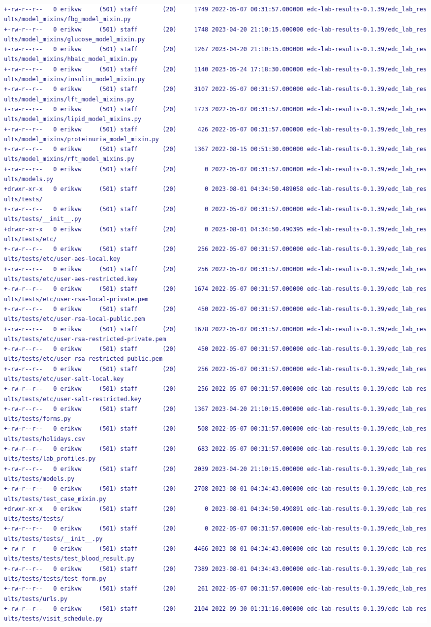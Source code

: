 ```diff
+-rw-r--r--   0 erikvw     (501) staff       (20)     1749 2022-05-07 00:31:57.000000 edc-lab-results-0.1.39/edc_lab_results/model_mixins/fbg_model_mixin.py
+-rw-r--r--   0 erikvw     (501) staff       (20)     1748 2023-04-20 21:10:15.000000 edc-lab-results-0.1.39/edc_lab_results/model_mixins/glucose_model_mixin.py
+-rw-r--r--   0 erikvw     (501) staff       (20)     1267 2023-04-20 21:10:15.000000 edc-lab-results-0.1.39/edc_lab_results/model_mixins/hba1c_model_mixin.py
+-rw-r--r--   0 erikvw     (501) staff       (20)     1140 2023-05-24 17:18:30.000000 edc-lab-results-0.1.39/edc_lab_results/model_mixins/insulin_model_mixin.py
+-rw-r--r--   0 erikvw     (501) staff       (20)     3107 2022-05-07 00:31:57.000000 edc-lab-results-0.1.39/edc_lab_results/model_mixins/lft_model_mixins.py
+-rw-r--r--   0 erikvw     (501) staff       (20)     1723 2022-05-07 00:31:57.000000 edc-lab-results-0.1.39/edc_lab_results/model_mixins/lipid_model_mixins.py
+-rw-r--r--   0 erikvw     (501) staff       (20)      426 2022-05-07 00:31:57.000000 edc-lab-results-0.1.39/edc_lab_results/model_mixins/proteinuria_model_mixin.py
+-rw-r--r--   0 erikvw     (501) staff       (20)     1367 2022-08-15 00:51:30.000000 edc-lab-results-0.1.39/edc_lab_results/model_mixins/rft_model_mixins.py
+-rw-r--r--   0 erikvw     (501) staff       (20)        0 2022-05-07 00:31:57.000000 edc-lab-results-0.1.39/edc_lab_results/models.py
+drwxr-xr-x   0 erikvw     (501) staff       (20)        0 2023-08-01 04:34:50.489058 edc-lab-results-0.1.39/edc_lab_results/tests/
+-rw-r--r--   0 erikvw     (501) staff       (20)        0 2022-05-07 00:31:57.000000 edc-lab-results-0.1.39/edc_lab_results/tests/__init__.py
+drwxr-xr-x   0 erikvw     (501) staff       (20)        0 2023-08-01 04:34:50.490395 edc-lab-results-0.1.39/edc_lab_results/tests/etc/
+-rw-r--r--   0 erikvw     (501) staff       (20)      256 2022-05-07 00:31:57.000000 edc-lab-results-0.1.39/edc_lab_results/tests/etc/user-aes-local.key
+-rw-r--r--   0 erikvw     (501) staff       (20)      256 2022-05-07 00:31:57.000000 edc-lab-results-0.1.39/edc_lab_results/tests/etc/user-aes-restricted.key
+-rw-r--r--   0 erikvw     (501) staff       (20)     1674 2022-05-07 00:31:57.000000 edc-lab-results-0.1.39/edc_lab_results/tests/etc/user-rsa-local-private.pem
+-rw-r--r--   0 erikvw     (501) staff       (20)      450 2022-05-07 00:31:57.000000 edc-lab-results-0.1.39/edc_lab_results/tests/etc/user-rsa-local-public.pem
+-rw-r--r--   0 erikvw     (501) staff       (20)     1678 2022-05-07 00:31:57.000000 edc-lab-results-0.1.39/edc_lab_results/tests/etc/user-rsa-restricted-private.pem
+-rw-r--r--   0 erikvw     (501) staff       (20)      450 2022-05-07 00:31:57.000000 edc-lab-results-0.1.39/edc_lab_results/tests/etc/user-rsa-restricted-public.pem
+-rw-r--r--   0 erikvw     (501) staff       (20)      256 2022-05-07 00:31:57.000000 edc-lab-results-0.1.39/edc_lab_results/tests/etc/user-salt-local.key
+-rw-r--r--   0 erikvw     (501) staff       (20)      256 2022-05-07 00:31:57.000000 edc-lab-results-0.1.39/edc_lab_results/tests/etc/user-salt-restricted.key
+-rw-r--r--   0 erikvw     (501) staff       (20)     1367 2023-04-20 21:10:15.000000 edc-lab-results-0.1.39/edc_lab_results/tests/forms.py
+-rw-r--r--   0 erikvw     (501) staff       (20)      508 2022-05-07 00:31:57.000000 edc-lab-results-0.1.39/edc_lab_results/tests/holidays.csv
+-rw-r--r--   0 erikvw     (501) staff       (20)      683 2022-05-07 00:31:57.000000 edc-lab-results-0.1.39/edc_lab_results/tests/lab_profiles.py
+-rw-r--r--   0 erikvw     (501) staff       (20)     2039 2023-04-20 21:10:15.000000 edc-lab-results-0.1.39/edc_lab_results/tests/models.py
+-rw-r--r--   0 erikvw     (501) staff       (20)     2708 2023-08-01 04:34:43.000000 edc-lab-results-0.1.39/edc_lab_results/tests/test_case_mixin.py
+drwxr-xr-x   0 erikvw     (501) staff       (20)        0 2023-08-01 04:34:50.490891 edc-lab-results-0.1.39/edc_lab_results/tests/tests/
+-rw-r--r--   0 erikvw     (501) staff       (20)        0 2022-05-07 00:31:57.000000 edc-lab-results-0.1.39/edc_lab_results/tests/tests/__init__.py
+-rw-r--r--   0 erikvw     (501) staff       (20)     4466 2023-08-01 04:34:43.000000 edc-lab-results-0.1.39/edc_lab_results/tests/tests/test_blood_result.py
+-rw-r--r--   0 erikvw     (501) staff       (20)     7389 2023-08-01 04:34:43.000000 edc-lab-results-0.1.39/edc_lab_results/tests/tests/test_form.py
+-rw-r--r--   0 erikvw     (501) staff       (20)      261 2022-05-07 00:31:57.000000 edc-lab-results-0.1.39/edc_lab_results/tests/urls.py
+-rw-r--r--   0 erikvw     (501) staff       (20)     2104 2022-09-30 01:31:16.000000 edc-lab-results-0.1.39/edc_lab_results/tests/visit_schedule.py
```